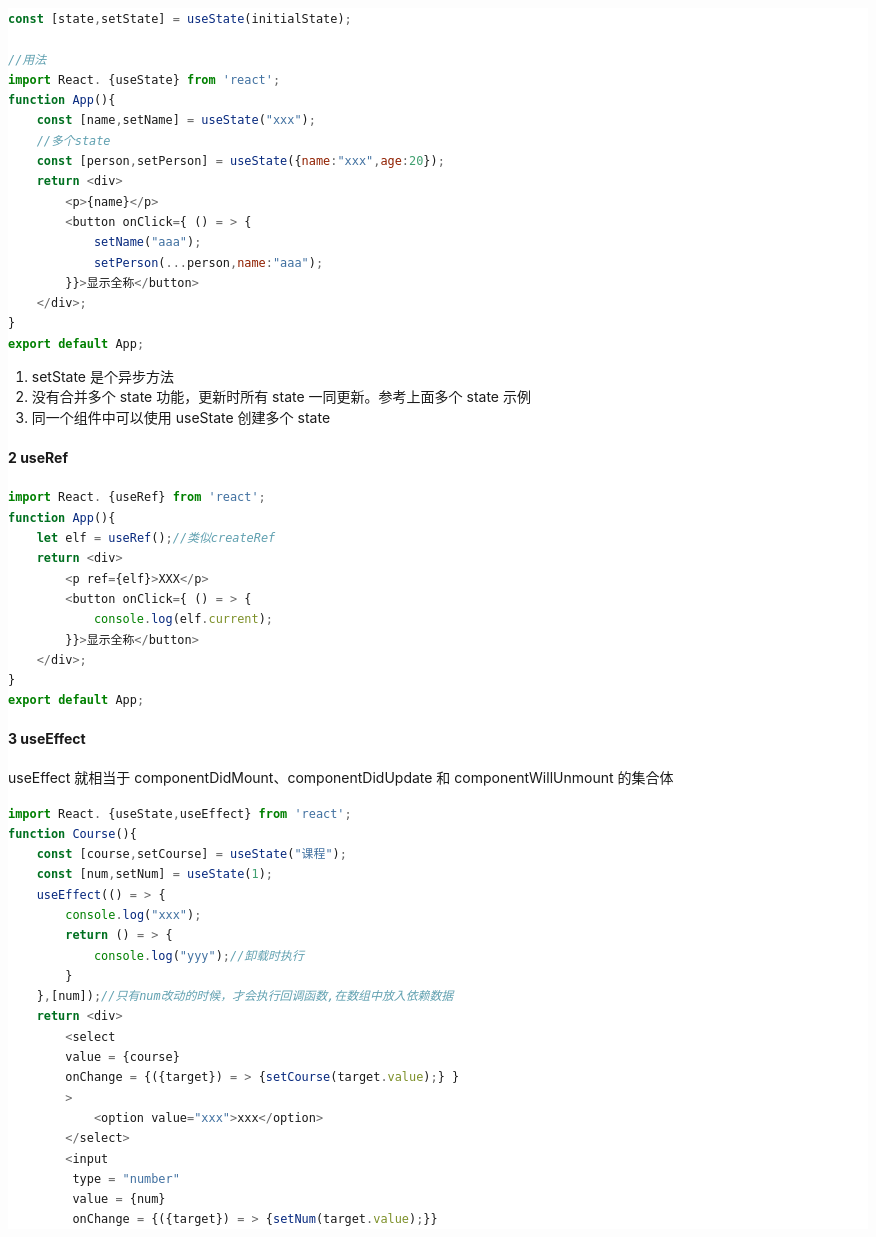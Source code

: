 ```js
const [state,setState] = useState(initialState);

//用法
import React. {useState} from 'react';
function App(){
    const [name,setName] = useState("xxx");
    //多个state
    const [person,setPerson] = useState({name:"xxx",age:20});
    return <div>
    	<p>{name}</p>
    	<button onClick={ () = > {
            setName("aaa");
            setPerson(...person,name:"aaa");
        }}>显示全称</button>
    </div>;
}
export default App;
```

1. setState 是个异步方法
2. 没有合并多个 state 功能，更新时所有 state 一同更新。参考上面多个 state 示例
3. 同一个组件中可以使用 useState 创建多个 state

#### 2 useRef

```js
import React. {useRef} from 'react';
function App(){
    let elf = useRef();//类似createRef
    return <div>
    	<p ref={elf}>XXX</p>
    	<button onClick={ () = > {
            console.log(elf.current);
        }}>显示全称</button>
    </div>;
}
export default App;
```

#### 3 useEffect

useEffect 就相当于 componentDidMount、componentDidUpdate 和 componentWillUnmount 的集合体

```js
import React. {useState,useEffect} from 'react';
function Course(){
    const [course,setCourse] = useState("课程");
    const [num,setNum] = useState(1);
    useEffect(() = > {
        console.log("xxx");
    	return () = > {
            console.log("yyy");//卸载时执行
        }
    },[num]);//只有num改动的时候，才会执行回调函数,在数组中放入依赖数据
	return <div>
        <select
		value = {course}
		onChange = {({target}) = > {setCourse(target.value);} }
		>
            <option value="xxx">xxx</option>
        </select>
		<input
		 type = "number"
		 value = {num}
		 onChange = {({target}) = > {setNum(target.value);}}
```